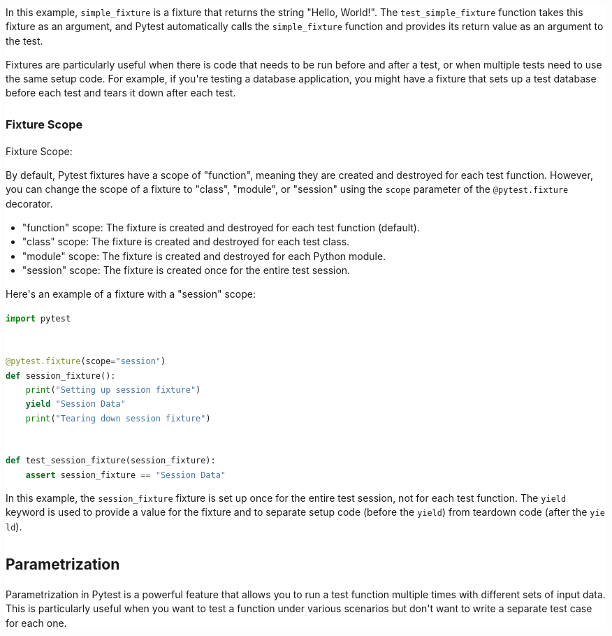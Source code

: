 In this example, `simple_fixture` is a fixture that returns the string "Hello, World!". The `test_simple_fixture`
function takes this fixture as an argument, and Pytest automatically calls the `simple_fixture` function and provides
its return value as an argument to the test.

Fixtures are particularly useful when there is code that needs to be run before and after a test, or when multiple tests
need to use the same setup code. For example, if you're testing a database application, you might have a fixture that
sets up a test database before each test and tears it down after each test.

### Fixture Scope

Fixture Scope:

By default, Pytest fixtures have a scope of "function", meaning they are created and destroyed for each test function.
However, you can change the scope of a fixture to "class", "module", or "session" using the `scope` parameter of
the `@pytest.fixture` decorator.

- "function" scope: The fixture is created and destroyed for each test function (default).
- "class" scope: The fixture is created and destroyed for each test class.
- "module" scope: The fixture is created and destroyed for each Python module.
- "session" scope: The fixture is created once for the entire test session.

Here's an example of a fixture with a "session" scope:

```python
import pytest


@pytest.fixture(scope="session")
def session_fixture():
    print("Setting up session fixture")
    yield "Session Data"
    print("Tearing down session fixture")


def test_session_fixture(session_fixture):
    assert session_fixture == "Session Data"
```

In this example, the `session_fixture` fixture is set up once for the entire test session, not for each test function.
The `yield` keyword is used to provide a value for the fixture and to separate setup code (before the `yield`) from
teardown code (after the `yield`).

## Parametrization

Parametrization in Pytest is a powerful feature that allows you to run a test function multiple times with different
sets of input data. This is particularly useful when you want to test a function under various scenarios but don't want
to write a separate test case for each one.
